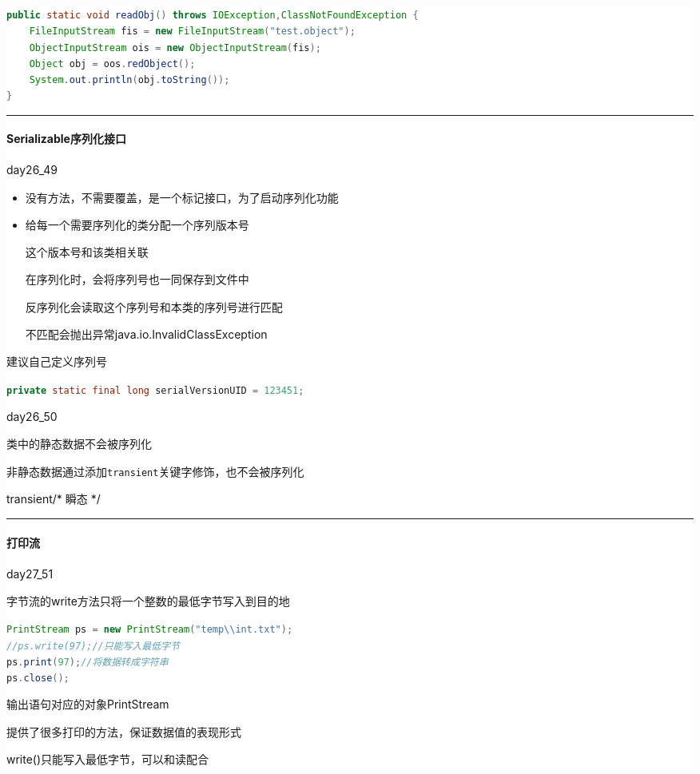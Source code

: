 ```java
public static void readObj() throws IOException,ClassNotFoundException {
    FileInputStream fis = new FileInputStream("test.object");
    ObjectInputStream ois = new ObjectInputStream(fis);
    Object obj = oos.redObject();
    System.out.println(obj.toString());
}
```

---

#### Serializable序列化接口

day26_49

* 没有方法，不需要覆盖，是一个标记接口，为了启动序列化功能

* 给每一个需要序列化的类分配一个序列版本号

	这个版本号和该类相关联

	在序列化时，会将序列号也一同保存到文件中

	反序列化会读取这个序列号和本类的序列号进行匹配

	不匹配会抛出异常java.io.InvalidClassException

建议自己定义序列号

```java
private static final long serialVersionUID = 123451;
```

day26_50

类中的静态数据不会被序列化

非静态数据通过添加`transient`关键字修饰，也不会被序列化

transient/* 瞬态 */

---

#### 打印流

day27_51

字节流的write方法只将一个整数的最低字节写入到目的地

```java
PrintStream ps = new PrintStream("temp\\int.txt");
//ps.write(97);//只能写入最低字节
ps.print(97);//将数据转成字符串
ps.close();
```

输出语句对应的对象PrintStream

提供了很多打印的方法，保证数据值的表现形式

write()只能写入最低字节，可以和读配合
